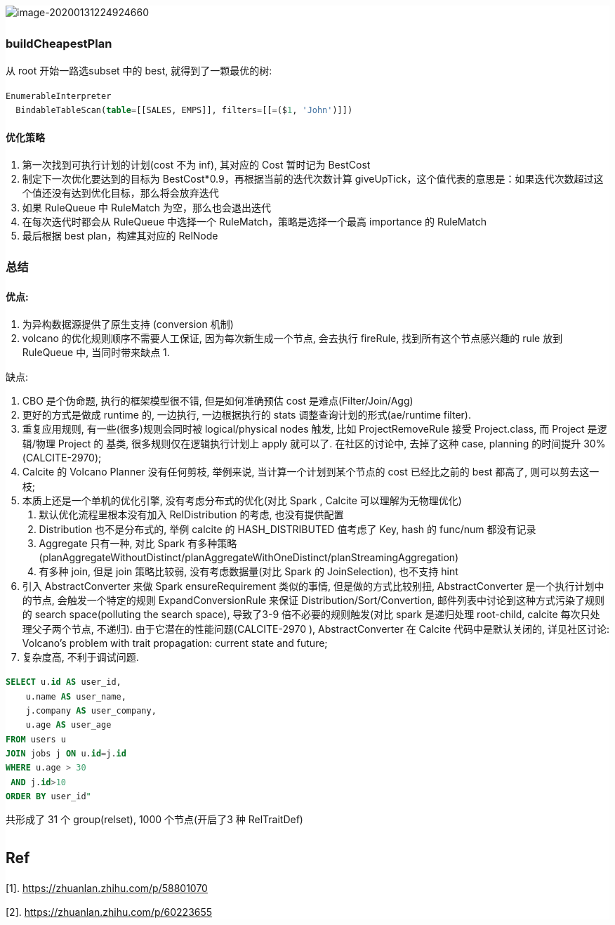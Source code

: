 ![image-20200131224924660](image-20200131224924660.png)

### buildCheapestPlan

从 root 开始一路选subset 中的 best, 就得到了一颗最优的树:

```sql
EnumerableInterpreter
  BindableTableScan(table=[[SALES, EMPS]], filters=[[=($1, 'John')]])
```

#### 优化策略

1. 第一次找到可执行计划的计划(cost 不为 inf), 其对应的 Cost 暂时记为 BestCost
2. 制定下一次优化要达到的目标为 BestCost*0.9，再根据当前的迭代次数计算 giveUpTick，这个值代表的意思是：如果迭代次数超过这个值还没有达到优化目标，那么将会放弃迭代
3. 如果 RuleQueue 中 RuleMatch 为空，那么也会退出迭代
4. 在每次迭代时都会从 RuleQueue 中选择一个 RuleMatch，策略是选择一个最高 importance 的 RuleMatch
5. 最后根据 best plan，构建其对应的 RelNode

### 总结

#### 优点:

1. 为异构数据源提供了原生支持 (conversion 机制)
2. volcano 的优化规则顺序不需要人工保证, 因为每次新生成一个节点, 会去执行 fireRule, 找到所有这个节点感兴趣的 rule 放到 RuleQueue 中, 当同时带来缺点 1.

缺点:

1. CBO 是个伪命题, 执行的框架模型很不错, 但是如何准确预估 cost 是难点(Filter/Join/Agg)
2. 更好的方式是做成 runtime 的, 一边执行, 一边根据执行的 stats 调整查询计划的形式(ae/runtime filter).
3. 重复应用规则, 有一些(很多)规则会同时被 logical/physical nodes 触发, 比如 ProjectRemoveRule 接受 Project.class, 而 Project 是逻辑/物理 Project 的 基类, 很多规则仅在逻辑执行计划上 apply 就可以了. 在社区的讨论中, 去掉了这种 case, planning 的时间提升 30% (CALCITE-2970);
4. Calcite 的 Volcano Planner 没有任何剪枝, 举例来说, 当计算一个计划到某个节点的 cost 已经比之前的 best 都高了, 则可以剪去这一枝;
5. 本质上还是一个单机的优化引擎, 没有考虑分布式的优化(对比 Spark , Calcite 可以理解为无物理优化)
   1. 默认优化流程里根本没有加入 RelDistribution 的考虑, 也没有提供配置
   2. Distribution 也不是分布式的, 举例 calcite 的 HASH_DISTRIBUTED 值考虑了 Key, hash 的 func/num 都没有记录
   3. Aggregate 只有一种, 对比 Spark 有多种策略(planAggregateWithoutDistinct/planAggregateWithOneDistinct/planStreamingAggregation)
   4. 有多种 join, 但是 join 策略比较弱, 没有考虑数据量(对比 Spark 的 JoinSelection), 也不支持 hint
6. 引入 AbstractConverter 来做 Spark ensureRequirement 类似的事情, 但是做的方式比较别扭, AbstractConverter 是一个执行计划中的节点, 会触发一个特定的规则 ExpandConversionRule 来保证 Distribution/Sort/Convertion, 邮件列表中讨论到这种方式污染了规则的 search space(polluting the search space), 导致了3-9 倍不必要的规则触发(对比 spark 是递归处理 root-child, calcite 每次只处理父子两个节点, 不递归). 由于它潜在的性能问题(CALCITE-2970 ), AbstractConverter 在 Calcite 代码中是默认关闭的, 详见社区讨论: Volcano’s problem with trait propagation: current state and future;
7. 复杂度高, 不利于调试问题.

```sql
SELECT u.id AS user_id,
    u.name AS user_name,
    j.company AS user_company,
    u.age AS user_age
FROM users u
JOIN jobs j ON u.id=j.id
WHERE u.age > 30
 AND j.id>10
ORDER BY user_id"
```

共形成了 31 个 group(relset), 1000 个节点(开启了3 种 RelTraitDef)

## Ref

[1]. https://zhuanlan.zhihu.com/p/58801070

[2]. https://zhuanlan.zhihu.com/p/60223655